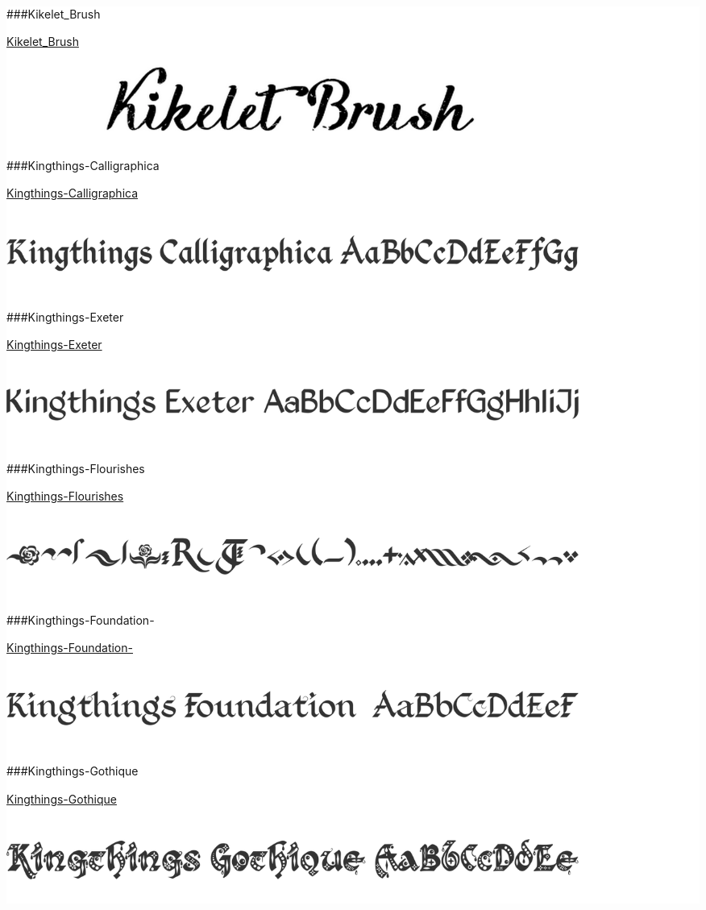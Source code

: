 ###Kikelet_Brush

[Kikelet_Brush](../../Fonts/K/kikelet_brush)

<img src="Kikelet_Brush.png" width="710" height="100" />

###Kingthings-Calligraphica

[Kingthings-Calligraphica](../../Fonts/K/Kingthings-Calligraphica)

<img src="Kingthings-Calligraphica.png" width="710" height="100" />

###Kingthings-Exeter

[Kingthings-Exeter](../../Fonts/K/Kingthings-Exeter)

<img src="Kingthings-Exeter.png" width="710" height="100" />

###Kingthings-Flourishes

[Kingthings-Flourishes](../../Fonts/K/Kingthings-Flourishes)

<img src="Kingthings-Flourishes.png" width="710" height="100" />

###Kingthings-Foundation-

[Kingthings-Foundation-](../../Fonts/K/Kingthings-Foundation-)

<img src="Kingthings-Foundation-.png" width="710" height="100" />

###Kingthings-Gothique

[Kingthings-Gothique](../../Fonts/K/Kingthings-Gothique)

<img src="Kingthings-Gothique.png" width="710" height="100" />
